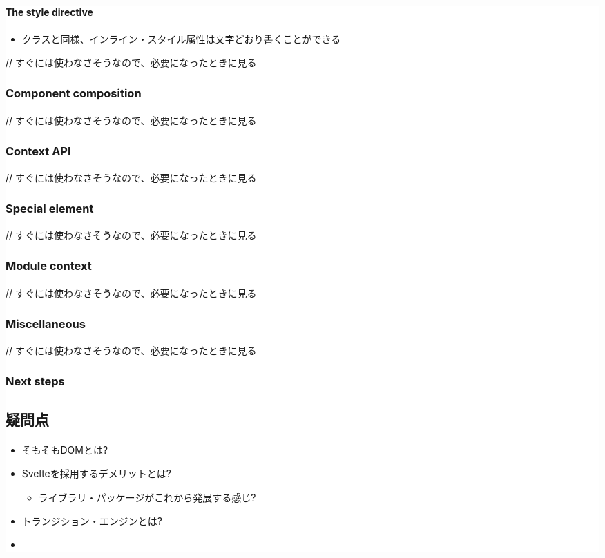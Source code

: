#### The style directive

+ クラスと同様、インライン・スタイル属性は文字どおり書くことができる

// すぐには使わなさそうなので、必要になったときに見る

### Component composition

// すぐには使わなさそうなので、必要になったときに見る

### Context API

// すぐには使わなさそうなので、必要になったときに見る

### Special element

// すぐには使わなさそうなので、必要になったときに見る

### Module context

// すぐには使わなさそうなので、必要になったときに見る

### Miscellaneous

// すぐには使わなさそうなので、必要になったときに見る

### Next steps

####
####
####

## 疑問点

+ そもそもDOMとは?
+ Svelteを採用するデメリットとは?
  + ライブラリ・パッケージがこれから発展する感じ?
+ トランジション・エンジンとは?

+ <script>タグの部分は別ファイルに分けたいが、Svelte的にはよくない?
+ 標準的なディレクトリ構成はどうなっている?

+ SvelteKitとの違いは?

+ イベントをディスパッチするとは?
  + 自作のイベントを作る、というニュアンス?
  + どういうときに使う?

+ CSS FWを使うことはできる?
  + スタンダードなlibはある? (お気持ちとしては、なるべくCSSを書きたくない)

+ <script>、html、<style>に記述する順番の制約はある?

## 感想
